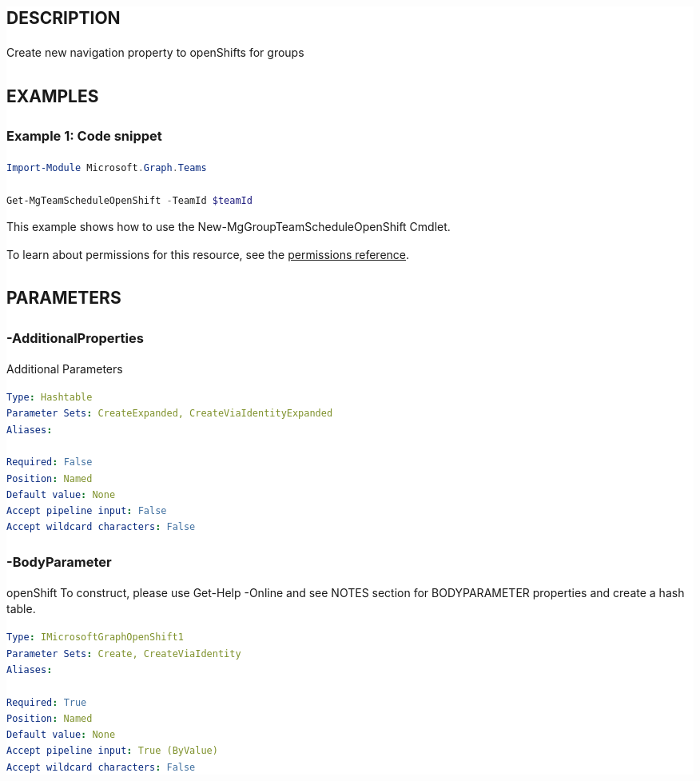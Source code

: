 ## DESCRIPTION
Create new navigation property to openShifts for groups

## EXAMPLES

### Example 1: Code snippet
```powershell
Import-Module Microsoft.Graph.Teams

Get-MgTeamScheduleOpenShift -TeamId $teamId
```

This example shows how to use the New-MgGroupTeamScheduleOpenShift Cmdlet.

To learn about permissions for this resource, see the [permissions reference](/graph/permissions-reference).

## PARAMETERS

### -AdditionalProperties
Additional Parameters

```yaml
Type: Hashtable
Parameter Sets: CreateExpanded, CreateViaIdentityExpanded
Aliases:

Required: False
Position: Named
Default value: None
Accept pipeline input: False
Accept wildcard characters: False
```

### -BodyParameter
openShift
To construct, please use Get-Help -Online and see NOTES section for BODYPARAMETER properties and create a hash table.

```yaml
Type: IMicrosoftGraphOpenShift1
Parameter Sets: Create, CreateViaIdentity
Aliases:

Required: True
Position: Named
Default value: None
Accept pipeline input: True (ByValue)
Accept wildcard characters: False
```
